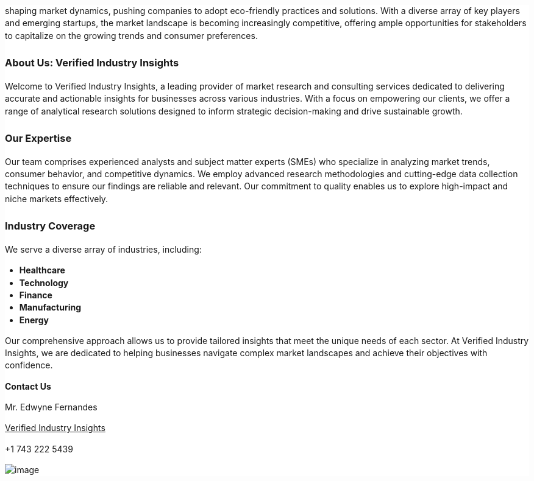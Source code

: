 shaping market dynamics, pushing companies to adopt eco-friendly practices and solutions. With a diverse array of key players and emerging startups, the market landscape is becoming increasingly competitive, offering ample opportunities for stakeholders to capitalize on the growing trends and consumer preferences.</p><h3>About Us: Verified Industry Insights</h3><p>Welcome to Verified Industry Insights, a leading provider of market research and consulting services dedicated to delivering accurate and actionable insights for businesses across various industries. With a focus on empowering our clients, we offer a range of analytical research solutions designed to inform strategic decision-making and drive sustainable growth.</p><h3>Our Expertise</h3><p>Our team comprises experienced analysts and subject matter experts (SMEs) who specialize in analyzing market trends, consumer behavior, and competitive dynamics. We employ advanced research methodologies and cutting-edge data collection techniques to ensure our findings are reliable and relevant. Our commitment to quality enables us to explore high-impact and niche markets effectively.</p><h3>Industry Coverage</h3><p>We serve a diverse array of industries, including:</p><ul><li><strong>Healthcare</strong></li><li><strong>Technology</strong></li><li><strong>Finance</strong></li><li><strong>Manufacturing</strong></li><li><strong>Energy</strong></li></ul><p>Our comprehensive approach allows us to provide tailored insights that meet the unique needs of each sector. At Verified Industry Insights, we are dedicated to helping businesses navigate complex market landscapes and achieve their objectives with confidence.</p><p><strong>Contact Us</strong></p><p>Mr. Edwyne Fernandes</p><p><a href="https://www.verifiedindustryinsights.com/">Verified Industry Insights</a></p><p>+1 743 222 5439</p>
![image](https://github.com/user-attachments/assets/a9d26dd4-8d0e-4267-889f-60ef5cd26863)
